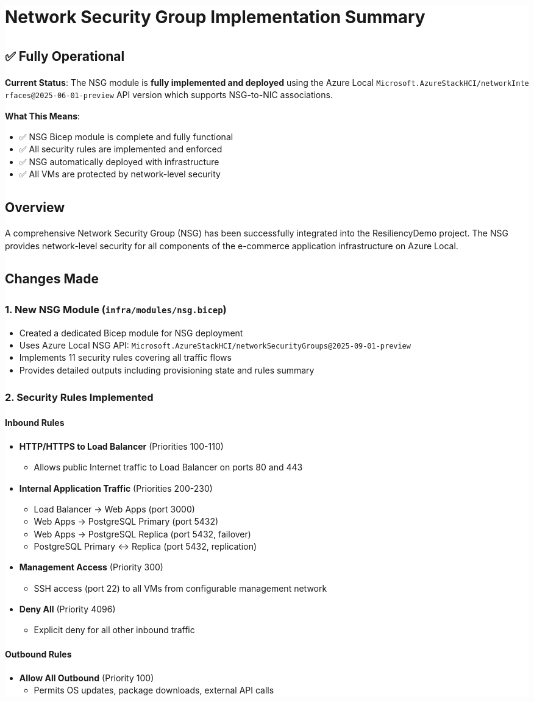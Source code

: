 # Network Security Group Implementation Summary

## ✅ Fully Operational

**Current Status**: The NSG module is **fully implemented and deployed** using the Azure Local `Microsoft.AzureStackHCI/networkInterfaces@2025-06-01-preview` API version which supports NSG-to-NIC associations.

**What This Means**:
- ✅ NSG Bicep module is complete and fully functional
- ✅ All security rules are implemented and enforced
- ✅ NSG automatically deployed with infrastructure
- ✅ All VMs are protected by network-level security

## Overview

A comprehensive Network Security Group (NSG) has been successfully integrated into the ResiliencyDemo project. The NSG provides network-level security for all components of the e-commerce application infrastructure on Azure Local.

## Changes Made

### 1. New NSG Module (`infra/modules/nsg.bicep`)
- Created a dedicated Bicep module for NSG deployment
- Uses Azure Local NSG API: `Microsoft.AzureStackHCI/networkSecurityGroups@2025-09-01-preview`
- Implements 11 security rules covering all traffic flows
- Provides detailed outputs including provisioning state and rules summary

### 2. Security Rules Implemented

#### Inbound Rules
- **HTTP/HTTPS to Load Balancer** (Priorities 100-110)
  - Allows public Internet traffic to Load Balancer on ports 80 and 443
  
- **Internal Application Traffic** (Priorities 200-230)
  - Load Balancer → Web Apps (port 3000)
  - Web Apps → PostgreSQL Primary (port 5432)
  - Web Apps → PostgreSQL Replica (port 5432, failover)
  - PostgreSQL Primary ↔ Replica (port 5432, replication)

- **Management Access** (Priority 300)
  - SSH access (port 22) to all VMs from configurable management network
  
- **Deny All** (Priority 4096)
  - Explicit deny for all other inbound traffic

#### Outbound Rules
- **Allow All Outbound** (Priority 100)
  - Permits OS updates, package downloads, external API calls
